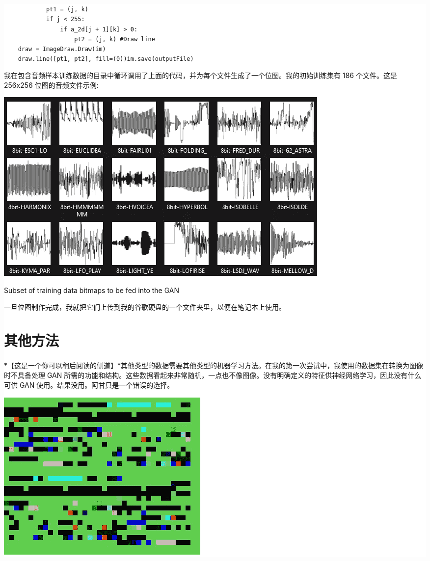 ```
            pt1 = (j, k)
            if j < 255:
                if a_2d[j + 1][k] > 0:
                    pt2 = (j, k) #Draw line
    draw = ImageDraw.Draw(im)
    draw.line([pt1, pt2], fill=(0))im.save(outputFile)
```

我在包含音频样本训练数据的目录中循环调用了上面的代码，并为每个文件生成了一个位图。我的初始训练集有 186 个文件。这是 256x256 位图的音频文件示例:

![](img/07f243c1b8a72c0356fe5208ff7dee6a.png)

Subset of training data bitmaps to be fed into the GAN

一旦位图制作完成，我就把它们上传到我的谷歌硬盘的一个文件夹里，以便在笔记本上使用。

# 其他方法

*【这是一个你可以稍后阅读的侧道】*其他类型的数据需要其他类型的机器学习方法。在我的第一次尝试中，我使用的数据集在转换为图像时不具备处理 GAN 所需的功能和结构。这些数据看起来非常随机，一点也不像图像。没有明确定义的特征供神经网络学习，因此没有什么可供 GAN 使用。结果没用。阿甘只是一个错误的选择。

![](img/0973e9553963926b13af5afa9e63ee90.png)
